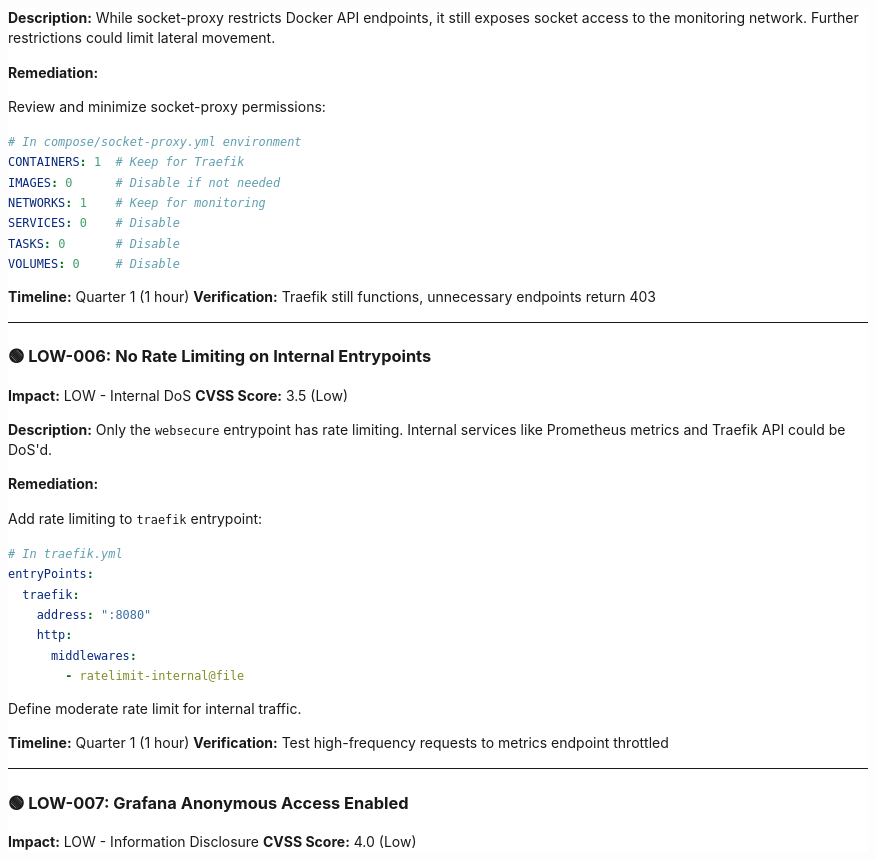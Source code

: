 **Description:**
While socket-proxy restricts Docker API endpoints, it still exposes socket access to the monitoring network. Further restrictions could limit lateral movement.

**Remediation:**

Review and minimize socket-proxy permissions:

```yaml
# In compose/socket-proxy.yml environment
CONTAINERS: 1  # Keep for Traefik
IMAGES: 0      # Disable if not needed
NETWORKS: 1    # Keep for monitoring
SERVICES: 0    # Disable
TASKS: 0       # Disable
VOLUMES: 0     # Disable
```

**Timeline:** Quarter 1 (1 hour)
**Verification:** Traefik still functions, unnecessary endpoints return 403

---

### 🟢 LOW-006: No Rate Limiting on Internal Entrypoints

**Impact:** LOW - Internal DoS
**CVSS Score:** 3.5 (Low)

**Description:**
Only the `websecure` entrypoint has rate limiting. Internal services like Prometheus metrics and Traefik API could be DoS'd.

**Remediation:**

Add rate limiting to `traefik` entrypoint:

```yaml
# In traefik.yml
entryPoints:
  traefik:
    address: ":8080"
    http:
      middlewares:
        - ratelimit-internal@file
```

Define moderate rate limit for internal traffic.

**Timeline:** Quarter 1 (1 hour)
**Verification:** Test high-frequency requests to metrics endpoint throttled

---

### 🟢 LOW-007: Grafana Anonymous Access Enabled

**Impact:** LOW - Information Disclosure
**CVSS Score:** 4.0 (Low)
